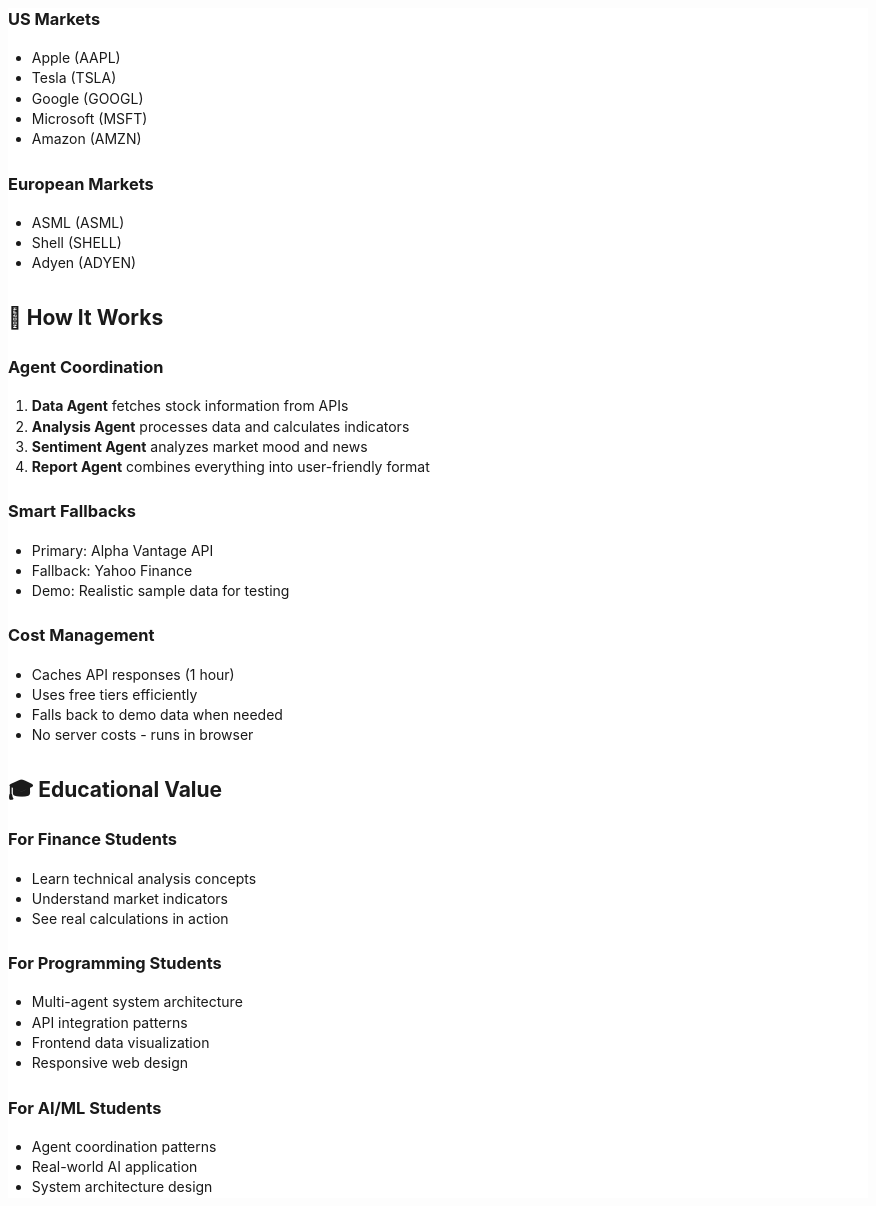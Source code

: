 ### US Markets
- Apple (AAPL)
- Tesla (TSLA)
- Google (GOOGL)
- Microsoft (MSFT)
- Amazon (AMZN)

### European Markets
- ASML (ASML)
- Shell (SHELL)
- Adyen (ADYEN)

## 🔧 How It Works

### Agent Coordination
1. **Data Agent** fetches stock information from APIs
2. **Analysis Agent** processes data and calculates indicators
3. **Sentiment Agent** analyzes market mood and news
4. **Report Agent** combines everything into user-friendly format

### Smart Fallbacks
- Primary: Alpha Vantage API
- Fallback: Yahoo Finance
- Demo: Realistic sample data for testing

### Cost Management
- Caches API responses (1 hour)
- Uses free tiers efficiently
- Falls back to demo data when needed
- No server costs - runs in browser

## 🎓 Educational Value

### For Finance Students
- Learn technical analysis concepts
- Understand market indicators
- See real calculations in action

### For Programming Students
- Multi-agent system architecture
- API integration patterns
- Frontend data visualization
- Responsive web design

### For AI/ML Students
- Agent coordination patterns
- Real-world AI application
- System architecture design
